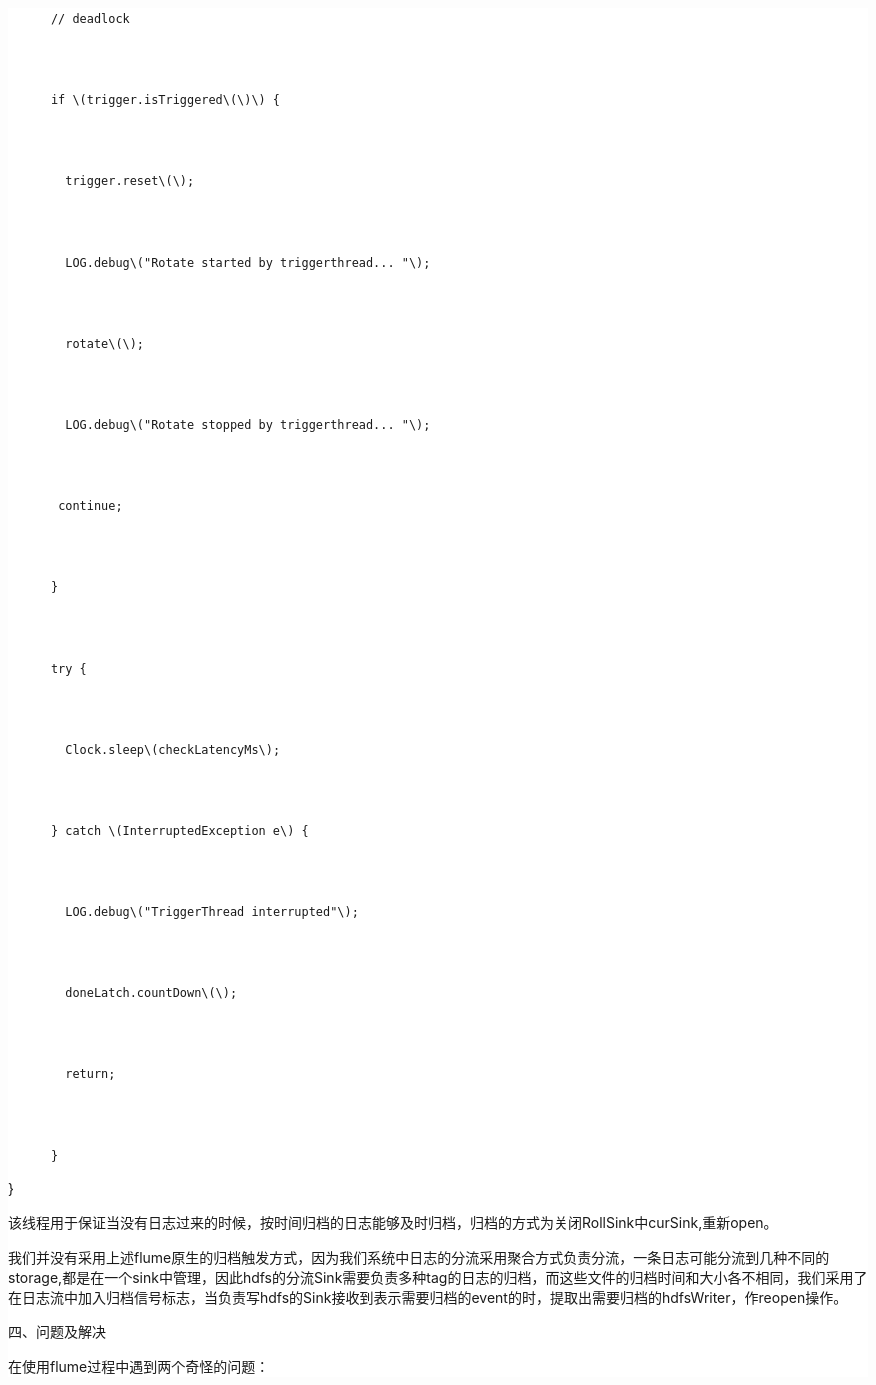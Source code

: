

          // deadlock



          if \(trigger.isTriggered\(\)\) {



            trigger.reset\(\);



            LOG.debug\("Rotate started by triggerthread... "\);



            rotate\(\);



            LOG.debug\("Rotate stopped by triggerthread... "\);



           continue;



          }



          try {



            Clock.sleep\(checkLatencyMs\);



          } catch \(InterruptedException e\) {



            LOG.debug\("TriggerThread interrupted"\);



            doneLatch.countDown\(\);



            return;



          }



}



该线程用于保证当没有日志过来的时候，按时间归档的日志能够及时归档，归档的方式为关闭RollSink中curSink,重新open。

我们并没有采用上述flume原生的归档触发方式，因为我们系统中日志的分流采用聚合方式负责分流，一条日志可能分流到几种不同的storage,都是在一个sink中管理，因此hdfs的分流Sink需要负责多种tag的日志的归档，而这些文件的归档时间和大小各不相同，我们采用了在日志流中加入归档信号标志，当负责写hdfs的Sink接收到表示需要归档的event的时，提取出需要归档的hdfsWriter，作reopen操作。

四、问题及解决

在使用flume过程中遇到两个奇怪的问题：
